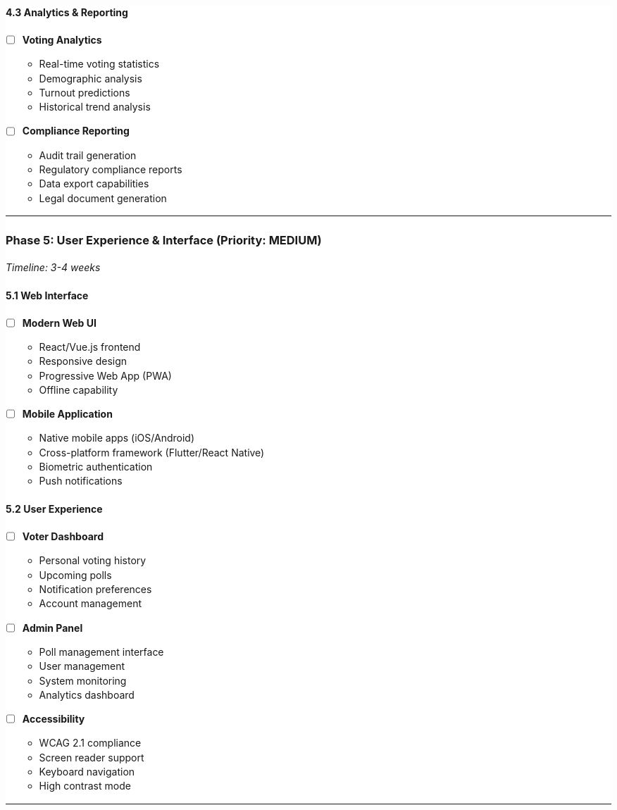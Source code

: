 #### 4.3 Analytics & Reporting
- [ ] **Voting Analytics**
  - Real-time voting statistics
  - Demographic analysis
  - Turnout predictions
  - Historical trend analysis

- [ ] **Compliance Reporting**
  - Audit trail generation
  - Regulatory compliance reports
  - Data export capabilities
  - Legal document generation

---

### **Phase 5: User Experience & Interface (Priority: MEDIUM)**
*Timeline: 3-4 weeks*

#### 5.1 Web Interface
- [ ] **Modern Web UI**
  - React/Vue.js frontend
  - Responsive design
  - Progressive Web App (PWA)
  - Offline capability

- [ ] **Mobile Application**
  - Native mobile apps (iOS/Android)
  - Cross-platform framework (Flutter/React Native)
  - Biometric authentication
  - Push notifications

#### 5.2 User Experience
- [ ] **Voter Dashboard**
  - Personal voting history
  - Upcoming polls
  - Notification preferences
  - Account management

- [ ] **Admin Panel**
  - Poll management interface
  - User management
  - System monitoring
  - Analytics dashboard

- [ ] **Accessibility**
  - WCAG 2.1 compliance
  - Screen reader support
  - Keyboard navigation
  - High contrast mode

---
